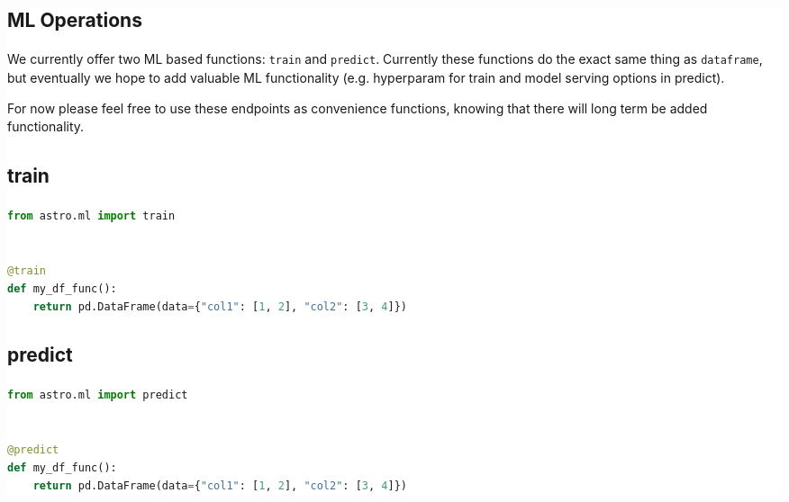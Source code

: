 ## ML Operations

We currently offer two ML based functions: `train` and `predict`. Currently these functions do the 
exact same thing as `dataframe`, but eventually we hope to add valuable ML functionality (e.g. hyperparam for train and
model serving options in predict).

For now please feel free to use these endpoints as convenience functions, knowing that there will long term be added
functionality.

## train
```python
from astro.ml import train


@train
def my_df_func():
    return pd.DataFrame(data={"col1": [1, 2], "col2": [3, 4]})
```

## predict
```python
from astro.ml import predict


@predict
def my_df_func():
    return pd.DataFrame(data={"col1": [1, 2], "col2": [3, 4]})
```